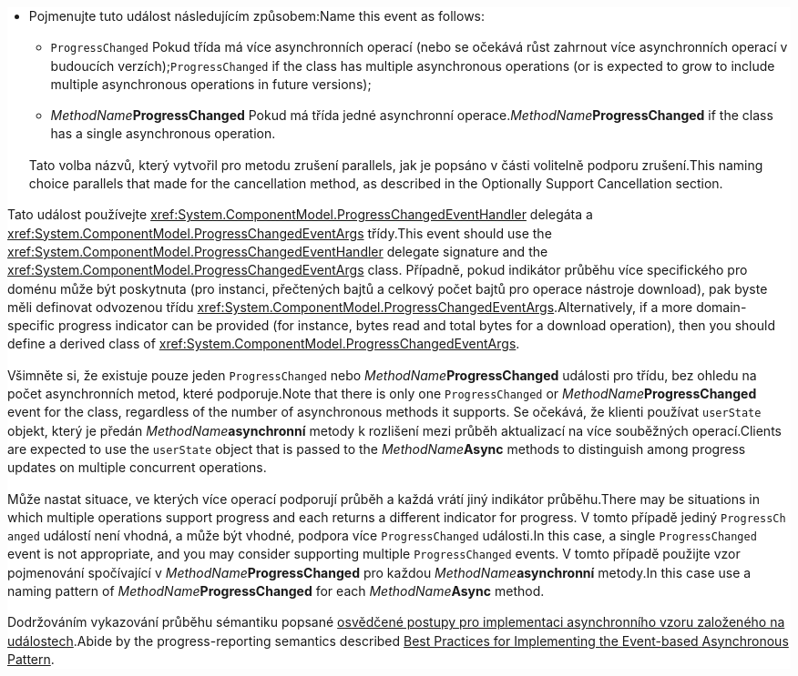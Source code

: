 - <span data-ttu-id="aa7c4-178">Pojmenujte tuto událost následujícím způsobem:</span><span class="sxs-lookup"><span data-stu-id="aa7c4-178">Name this event as follows:</span></span>

  - <span data-ttu-id="aa7c4-179">`ProgressChanged` Pokud třída má více asynchronních operací (nebo se očekává růst zahrnout více asynchronních operací v budoucích verzích);</span><span class="sxs-lookup"><span data-stu-id="aa7c4-179">`ProgressChanged` if the class has multiple asynchronous operations (or is expected to grow to include multiple asynchronous operations in future versions);</span></span>

  - <span data-ttu-id="aa7c4-180">_MethodName_**ProgressChanged** Pokud má třída jedné asynchronní operace.</span><span class="sxs-lookup"><span data-stu-id="aa7c4-180">_MethodName_**ProgressChanged** if the class has a single asynchronous operation.</span></span>

  <span data-ttu-id="aa7c4-181">Tato volba názvů, který vytvořil pro metodu zrušení parallels, jak je popsáno v části volitelně podporu zrušení.</span><span class="sxs-lookup"><span data-stu-id="aa7c4-181">This naming choice parallels that made for the cancellation method, as described in the Optionally Support Cancellation section.</span></span>

<span data-ttu-id="aa7c4-182">Tato událost používejte <xref:System.ComponentModel.ProgressChangedEventHandler> delegáta a <xref:System.ComponentModel.ProgressChangedEventArgs> třídy.</span><span class="sxs-lookup"><span data-stu-id="aa7c4-182">This event should use the <xref:System.ComponentModel.ProgressChangedEventHandler> delegate signature and the <xref:System.ComponentModel.ProgressChangedEventArgs> class.</span></span> <span data-ttu-id="aa7c4-183">Případně, pokud indikátor průběhu více specifického pro doménu může být poskytnuta (pro instanci, přečtených bajtů a celkový počet bajtů pro operace nástroje download), pak byste měli definovat odvozenou třídu <xref:System.ComponentModel.ProgressChangedEventArgs>.</span><span class="sxs-lookup"><span data-stu-id="aa7c4-183">Alternatively, if a more domain-specific progress indicator can be provided (for instance, bytes read and total bytes for a download operation), then you should define a derived class of <xref:System.ComponentModel.ProgressChangedEventArgs>.</span></span>

<span data-ttu-id="aa7c4-184">Všimněte si, že existuje pouze jeden `ProgressChanged` nebo _MethodName_**ProgressChanged** události pro třídu, bez ohledu na počet asynchronních metod, které podporuje.</span><span class="sxs-lookup"><span data-stu-id="aa7c4-184">Note that there is only one `ProgressChanged` or _MethodName_**ProgressChanged** event for the class, regardless of the number of asynchronous methods it supports.</span></span> <span data-ttu-id="aa7c4-185">Se očekává, že klienti používat `userState` objekt, který je předán _MethodName_**asynchronní** metody k rozlišení mezi průběh aktualizací na více souběžných operací.</span><span class="sxs-lookup"><span data-stu-id="aa7c4-185">Clients are expected to use the `userState` object that is passed to the _MethodName_**Async** methods to distinguish among progress updates on multiple concurrent operations.</span></span>

<span data-ttu-id="aa7c4-186">Může nastat situace, ve kterých více operací podporují průběh a každá vrátí jiný indikátor průběhu.</span><span class="sxs-lookup"><span data-stu-id="aa7c4-186">There may be situations in which multiple operations support progress and each returns a different indicator for progress.</span></span> <span data-ttu-id="aa7c4-187">V tomto případě jediný `ProgressChanged` událostí není vhodná, a může být vhodné, podpora více `ProgressChanged` události.</span><span class="sxs-lookup"><span data-stu-id="aa7c4-187">In this case, a single `ProgressChanged` event is not appropriate, and you may consider supporting multiple `ProgressChanged` events.</span></span> <span data-ttu-id="aa7c4-188">V tomto případě použijte vzor pojmenování spočívající v _MethodName_**ProgressChanged** pro každou _MethodName_**asynchronní** metody.</span><span class="sxs-lookup"><span data-stu-id="aa7c4-188">In this case use a naming pattern of _MethodName_**ProgressChanged** for each _MethodName_**Async** method.</span></span>

<span data-ttu-id="aa7c4-189">Dodržováním vykazování průběhu sémantiku popsané [osvědčené postupy pro implementaci asynchronního vzoru založeného na událostech](../../../docs/standard/asynchronous-programming-patterns/best-practices-for-implementing-the-event-based-asynchronous-pattern.md).</span><span class="sxs-lookup"><span data-stu-id="aa7c4-189">Abide by the progress-reporting semantics described [Best Practices for Implementing the Event-based Asynchronous Pattern](../../../docs/standard/asynchronous-programming-patterns/best-practices-for-implementing-the-event-based-asynchronous-pattern.md).</span></span>
